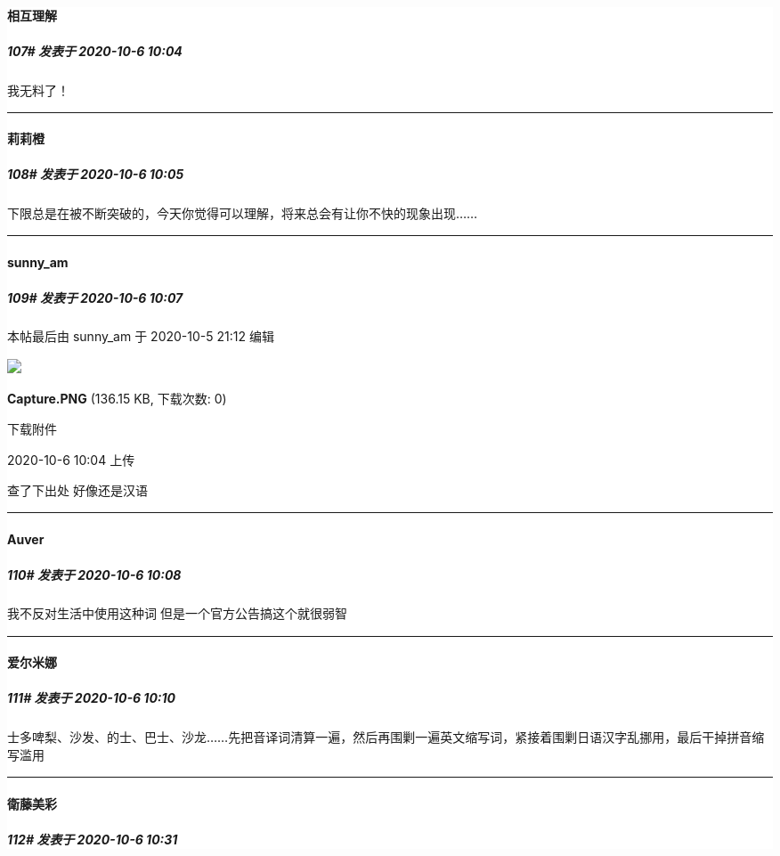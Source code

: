 ####  相互理解  
##### 107#       发表于 2020-10-6 10:04


我无料了！


-----

####  莉莉橙  
##### 108#       发表于 2020-10-6 10:05


下限总是在被不断突破的，今天你觉得可以理解，将来总会有让你不快的现象出现……


-----

####  sunny_am  
##### 109#       发表于 2020-10-6 10:07


 本帖最后由 sunny_am 于 2020-10-5 21:12 编辑 


<img src="https://img.saraba1st.com/forum/202010/05/210432dir79zrea72f962f.png" referrerpolicy="no-referrer">


<strong>Capture.PNG</strong> (136.15 KB, 下载次数: 0)

下载附件

2020-10-6 10:04 上传


查了下出处 好像还是汉语


-----

####  Auver  
##### 110#       发表于 2020-10-6 10:08


我不反对生活中使用这种词
但是一个官方公告搞这个就很弱智


-----

####  爱尔米娜  
##### 111#       发表于 2020-10-6 10:10


士多啤梨、沙发、的士、巴士、沙龙……先把音译词清算一遍，然后再围剿一遍英文缩写词，紧接着围剿日语汉字乱挪用，最后干掉拼音缩写滥用


-----

####  衛藤美彩  
##### 112#       发表于 2020-10-6 10:31
